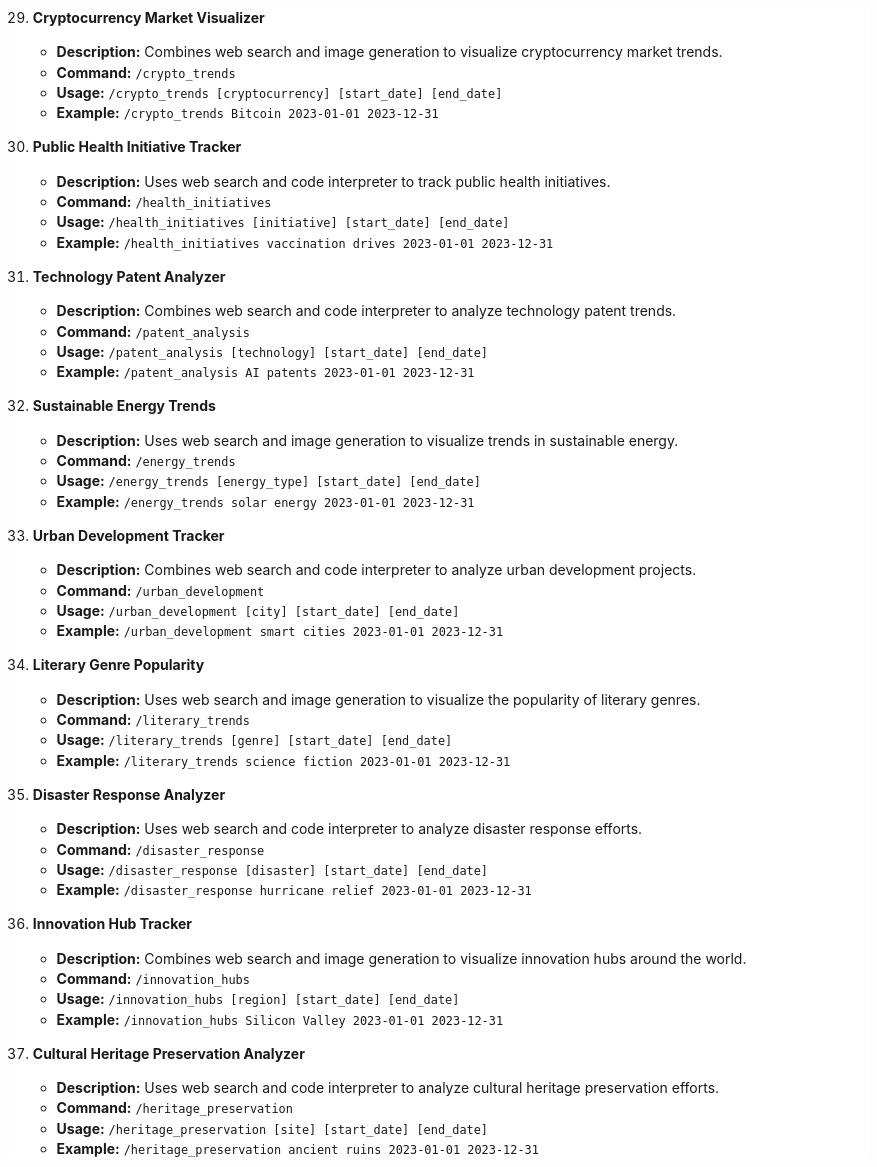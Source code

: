 29. **Cryptocurrency Market Visualizer**
    - **Description:** Combines web search and image generation to visualize cryptocurrency market trends.
    - **Command:** `/crypto_trends`
    - **Usage:** `/crypto_trends [cryptocurrency] [start_date] [end_date]`
    - **Example:** `/crypto_trends Bitcoin 2023-01-01 2023-12-31`

30. **Public Health Initiative Tracker**
    - **Description:** Uses web search and code interpreter to track public health initiatives.
    - **Command:** `/health_initiatives`
    - **Usage:** `/health_initiatives [initiative] [start_date] [end_date]`
    - **Example:** `/health_initiatives vaccination drives 2023-01-01 2023-12-31`

31. **Technology Patent Analyzer**
    - **Description:** Combines web search and code interpreter to analyze technology patent trends.
    - **Command:** `/patent_analysis`
    - **Usage:** `/patent_analysis [technology] [start_date] [end_date]`
    - **Example:** `/patent_analysis AI patents 2023-01-01 2023-12-31`

32. **Sustainable Energy Trends**
    - **Description:** Uses web search and image generation to visualize trends in sustainable energy.
    - **Command:** `/energy_trends`
    - **Usage:** `/energy_trends [energy_type] [start_date] [end_date]`
    - **Example:** `/energy_trends solar energy 2023-01-01 2023-12-31`

33. **Urban Development Tracker**
    - **Description:** Combines web search and code interpreter to analyze urban development projects.
    - **Command:** `/urban_development`
    - **Usage:** `/urban_development [city] [start_date] [end_date]`
    - **Example:** `/urban_development smart cities 2023-01-01 2023-12-31`

34. **Literary Genre Popularity**
    - **Description:** Uses web search and image generation to visualize the popularity of literary genres.
    - **Command:** `/literary_trends`
    - **Usage:** `/literary_trends [genre] [start_date] [end_date]`
    - **Example:** `/literary_trends science fiction 2023-01-01 2023-12-31`

35. **Disaster Response Analyzer**
    - **Description:** Uses web search and code interpreter to analyze disaster response efforts.
    - **Command:** `/disaster_response`
    - **Usage:** `/disaster_response [disaster] [start_date] [end_date]`
    - **Example:** `/disaster_response hurricane relief 2023-01-01 2023-12-31`

36. **Innovation Hub Tracker**
    - **Description:** Combines web search and image generation to visualize innovation hubs around the world.
    - **Command:** `/innovation_hubs`
    - **Usage:** `/innovation_hubs [region] [start_date] [end_date]`
    - **Example:** `/innovation_hubs Silicon Valley 2023-01-01 2023-12-31`

37. **Cultural Heritage Preservation Analyzer**
    - **Description:** Uses web search and code interpreter to analyze cultural heritage preservation efforts.
    - **Command:** `/heritage_preservation`
    - **Usage:** `/heritage_preservation [site] [start_date] [end_date]`
    - **Example:** `/heritage_preservation ancient ruins 2023-01-01 2023-12-31`

